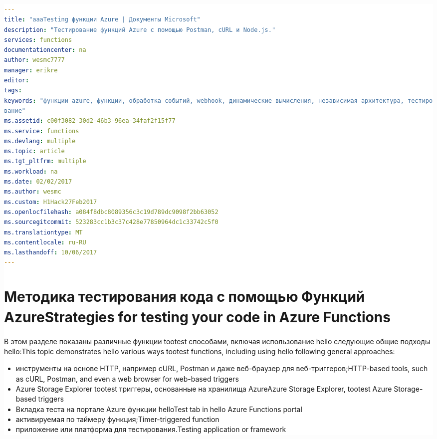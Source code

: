 ```yaml
---
title: "aaaTesting функции Azure | Документы Microsoft"
description: "Тестирование функций Azure с помощью Postman, cURL и Node.js."
services: functions
documentationcenter: na
author: wesmc7777
manager: erikre
editor: 
tags: 
keywords: "функции azure, функции, обработка событий, webhook, динамические вычисления, независимая архитектура, тестирование"
ms.assetid: c00f3082-30d2-46b3-96ea-34faf2f15f77
ms.service: functions
ms.devlang: multiple
ms.topic: article
ms.tgt_pltfrm: multiple
ms.workload: na
ms.date: 02/02/2017
ms.author: wesmc
ms.custom: H1Hack27Feb2017
ms.openlocfilehash: a084f8dbc8089356c3c19d789dc9098f2bb63052
ms.sourcegitcommit: 523283cc1b3c37c428e77850964dc1c33742c5f0
ms.translationtype: MT
ms.contentlocale: ru-RU
ms.lasthandoff: 10/06/2017
---
```

# <a name="strategies-for-testing-your-code-in-azure-functions"></a><span data-ttu-id="49730-104">Методика тестирования кода с помощью Функций Azure</span><span class="sxs-lookup"><span data-stu-id="49730-104">Strategies for testing your code in Azure Functions</span></span>

<span data-ttu-id="49730-105">В этом разделе показаны различные функции tootest способами, включая использование hello следующие общие подходы hello:</span><span class="sxs-lookup"><span data-stu-id="49730-105">This topic demonstrates hello various ways tootest functions, including using hello following general approaches:</span></span>

+ <span data-ttu-id="49730-106">инструменты на основе HTTP, например cURL, Postman и даже веб-браузер для веб-триггеров;</span><span class="sxs-lookup"><span data-stu-id="49730-106">HTTP-based tools, such as cURL, Postman, and even a web browser for web-based triggers</span></span>
+ <span data-ttu-id="49730-107">Azure Storage Explorer tootest триггеры, основанные на хранилища Azure</span><span class="sxs-lookup"><span data-stu-id="49730-107">Azure Storage Explorer, tootest Azure Storage-based triggers</span></span>
+ <span data-ttu-id="49730-108">Вкладка теста на портале Azure функции hello</span><span class="sxs-lookup"><span data-stu-id="49730-108">Test tab in hello Azure Functions portal</span></span>
+ <span data-ttu-id="49730-109">активируемая по таймеру функция;</span><span class="sxs-lookup"><span data-stu-id="49730-109">Timer-triggered function</span></span>
+ <span data-ttu-id="49730-110">приложение или платформа для тестирования.</span><span class="sxs-lookup"><span data-stu-id="49730-110">Testing application or framework</span></span>
